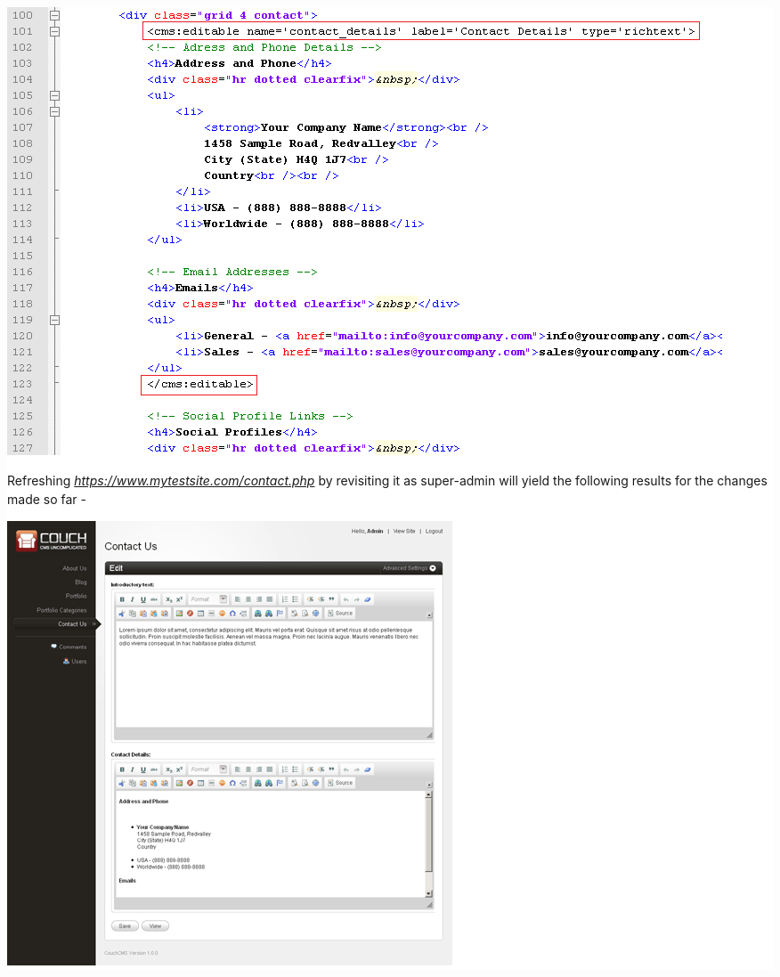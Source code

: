 ![](../../assets/img/contents/portfolio-site-152.png)

Refreshing _<https://www.mytestsite.com/contact.php>_ by revisiting it as super-admin will yield the following results for the changes made so far -

![](../../assets/img/contents/portfolio-site-153.png)
